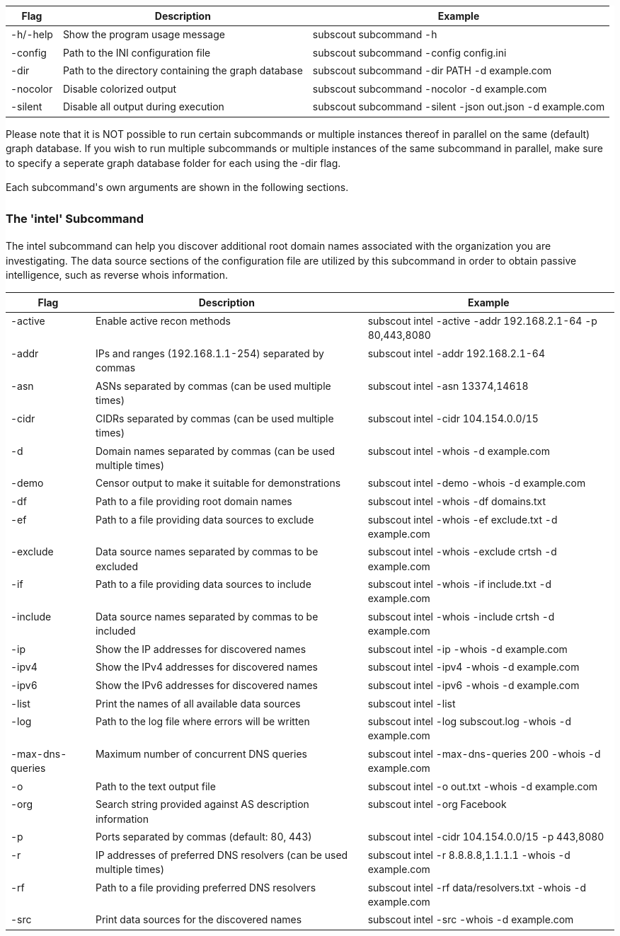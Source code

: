 | Flag | Description | Example |
|------|-------------|---------|
| -h/-help | Show the program usage message | subscout subcommand -h |
| -config | Path to the INI configuration file | subscout subcommand -config config.ini |
| -dir | Path to the directory containing the graph database | subscout subcommand -dir PATH -d example.com |
| -nocolor | Disable colorized output | subscout subcommand -nocolor -d example.com |
| -silent | Disable all output during execution | subscout subcommand -silent -json out.json -d example.com |

Please note that it is NOT possible to run certain subcommands or multiple instances thereof in parallel on the same (default) graph database. If you wish to run multiple subcommands or multiple instances of the same subcommand in parallel, make sure to specify a seperate graph database folder for each using the -dir flag.

Each subcommand's own arguments are shown in the following sections.

### The 'intel' Subcommand

The intel subcommand can help you discover additional root domain names associated with the organization you are investigating. The data source sections of the configuration file are utilized by this subcommand in order to obtain passive intelligence, such as reverse whois information.

| Flag | Description | Example |
|------|-------------|---------|
| -active | Enable active recon methods | subscout intel -active -addr 192.168.2.1-64 -p 80,443,8080 |
| -addr | IPs and ranges (192.168.1.1-254) separated by commas | subscout intel -addr 192.168.2.1-64 |
| -asn | ASNs separated by commas (can be used multiple times) | subscout intel -asn 13374,14618 |
| -cidr | CIDRs separated by commas (can be used multiple times) | subscout intel -cidr 104.154.0.0/15 |
| -d | Domain names separated by commas (can be used multiple times) | subscout intel -whois -d example.com |
| -demo | Censor output to make it suitable for demonstrations | subscout intel -demo -whois -d example.com |
| -df | Path to a file providing root domain names | subscout intel -whois -df domains.txt |
| -ef | Path to a file providing data sources to exclude | subscout intel -whois -ef exclude.txt -d example.com |
| -exclude | Data source names separated by commas to be excluded | subscout intel -whois -exclude crtsh -d example.com |
| -if | Path to a file providing data sources to include | subscout intel -whois -if include.txt -d example.com |
| -include | Data source names separated by commas to be included | subscout intel -whois -include crtsh -d example.com |
| -ip | Show the IP addresses for discovered names | subscout intel -ip -whois -d example.com |
| -ipv4 | Show the IPv4 addresses for discovered names | subscout intel -ipv4 -whois -d example.com |
| -ipv6 | Show the IPv6 addresses for discovered names | subscout intel -ipv6 -whois -d example.com |
| -list | Print the names of all available data sources | subscout intel -list |
| -log | Path to the log file where errors will be written | subscout intel -log subscout.log -whois -d example.com |
| -max-dns-queries | Maximum number of concurrent DNS queries | subscout intel -max-dns-queries 200 -whois -d example.com |
| -o | Path to the text output file | subscout intel -o out.txt -whois -d example.com |
| -org | Search string provided against AS description information | subscout intel -org Facebook |
| -p | Ports separated by commas (default: 80, 443) | subscout intel -cidr 104.154.0.0/15 -p 443,8080 |
| -r | IP addresses of preferred DNS resolvers (can be used multiple times) | subscout intel -r 8.8.8.8,1.1.1.1 -whois -d example.com |
| -rf | Path to a file providing preferred DNS resolvers | subscout intel -rf data/resolvers.txt -whois -d example.com |
| -src | Print data sources for the discovered names | subscout intel -src -whois -d example.com |